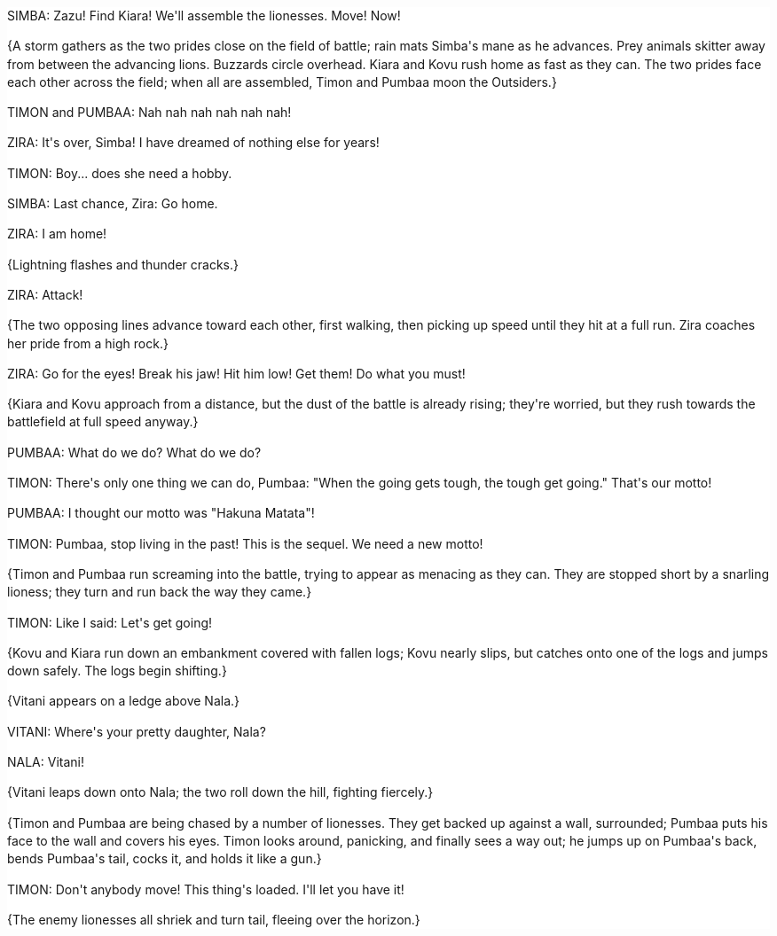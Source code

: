 SIMBA:	Zazu! Find Kiara! We'll assemble the lionesses. Move! Now!
 
{A storm gathers as the two prides close on the field of battle; rain mats Simba's mane as he advances. Prey animals skitter away from between the advancing lions. Buzzards circle overhead. Kiara and Kovu rush home as fast as they can. The two prides face each other across the field; when all are assembled, Timon and Pumbaa moon the Outsiders.}
 
TIMON and PUMBAA:	Nah nah nah nah nah nah!
 
ZIRA:	It's over, Simba! I have dreamed of nothing else for years!
 
TIMON:	Boy... does she need a hobby.
 
SIMBA:	Last chance, Zira: Go home.
 
ZIRA:	I am home!
 
{Lightning flashes and thunder cracks.}
 
ZIRA:	Attack!
 
{The two opposing lines advance toward each other, first walking, then picking up speed until they hit at a full run. Zira coaches her pride from a high rock.}
 
ZIRA:	Go for the eyes! Break his jaw! Hit him low! Get them! Do what you must!
 
{Kiara and Kovu approach from a distance, but the dust of the battle is already rising; they're worried, but they rush towards the battlefield at full speed anyway.}
 
PUMBAA:	What do we do? What do we do?
 
TIMON:	There's only one thing we can do, Pumbaa: "When the going gets tough, the tough get going." That's our motto!
 
PUMBAA:	I thought our motto was "Hakuna Matata"!
 
TIMON:	Pumbaa, stop living in the past! This is the sequel. We need a new motto!
 
{Timon and Pumbaa run screaming into the battle, trying to appear as menacing as they can. They are stopped short by a snarling lioness; they turn and run back the way they came.}
 
TIMON:	Like I said: Let's get going!
 
{Kovu and Kiara run down an embankment covered with fallen logs; Kovu nearly slips, but catches onto one of the logs and jumps down safely. The logs begin shifting.}
 
{Vitani appears on a ledge above Nala.}
 
VITANI:	Where's your pretty daughter, Nala?
 
NALA:	Vitani!
 
{Vitani leaps down onto Nala; the two roll down the hill, fighting fiercely.}
 
{Timon and Pumbaa are being chased by a number of lionesses. They get backed up against a wall, surrounded; Pumbaa puts his face to the wall and covers his eyes. Timon looks around, panicking, and finally sees a way out; he jumps up on Pumbaa's back, bends Pumbaa's tail, cocks it, and holds it like a gun.}
 
TIMON:	Don't anybody move! This thing's loaded. I'll let you have it!
 
{The enemy lionesses all shriek and turn tail, fleeing over the horizon.}
 